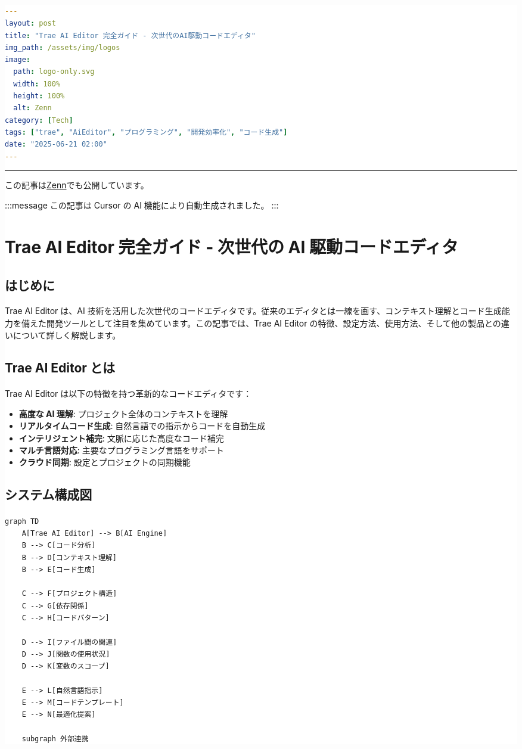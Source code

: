 ```yaml
---
layout: post
title: "Trae AI Editor 完全ガイド - 次世代のAI駆動コードエディタ"
img_path: /assets/img/logos
image:
  path: logo-only.svg
  width: 100%
  height: 100%
  alt: Zenn
category: [Tech]
tags: ["trae", "AiEditor", "プログラミング", "開発効率化", "コード生成"]
date: "2025-06-21 02:00"
---
```



---

この記事は[Zenn](https://zenn.dev/long910/articles/2025-06-21-trae_ai_editor)でも公開しています。

:::message
この記事は Cursor の AI 機能により自動生成されました。
:::

# Trae AI Editor 完全ガイド - 次世代の AI 駆動コードエディタ

## はじめに

Trae AI Editor は、AI 技術を活用した次世代のコードエディタです。従来のエディタとは一線を画す、コンテキスト理解とコード生成能力を備えた開発ツールとして注目を集めています。この記事では、Trae AI Editor の特徴、設定方法、使用方法、そして他の製品との違いについて詳しく解説します。

## Trae AI Editor とは

Trae AI Editor は以下の特徴を持つ革新的なコードエディタです：

- **高度な AI 理解**: プロジェクト全体のコンテキストを理解
- **リアルタイムコード生成**: 自然言語での指示からコードを自動生成
- **インテリジェント補完**: 文脈に応じた高度なコード補完
- **マルチ言語対応**: 主要なプログラミング言語をサポート
- **クラウド同期**: 設定とプロジェクトの同期機能

## システム構成図

```mermaid
graph TD
    A[Trae AI Editor] --> B[AI Engine]
    B --> C[コード分析]
    B --> D[コンテキスト理解]
    B --> E[コード生成]

    C --> F[プロジェクト構造]
    C --> G[依存関係]
    C --> H[コードパターン]

    D --> I[ファイル間の関連]
    D --> J[関数の使用状況]
    D --> K[変数のスコープ]

    E --> L[自然言語指示]
    E --> M[コードテンプレート]
    E --> N[最適化提案]

    subgraph 外部連携
```
